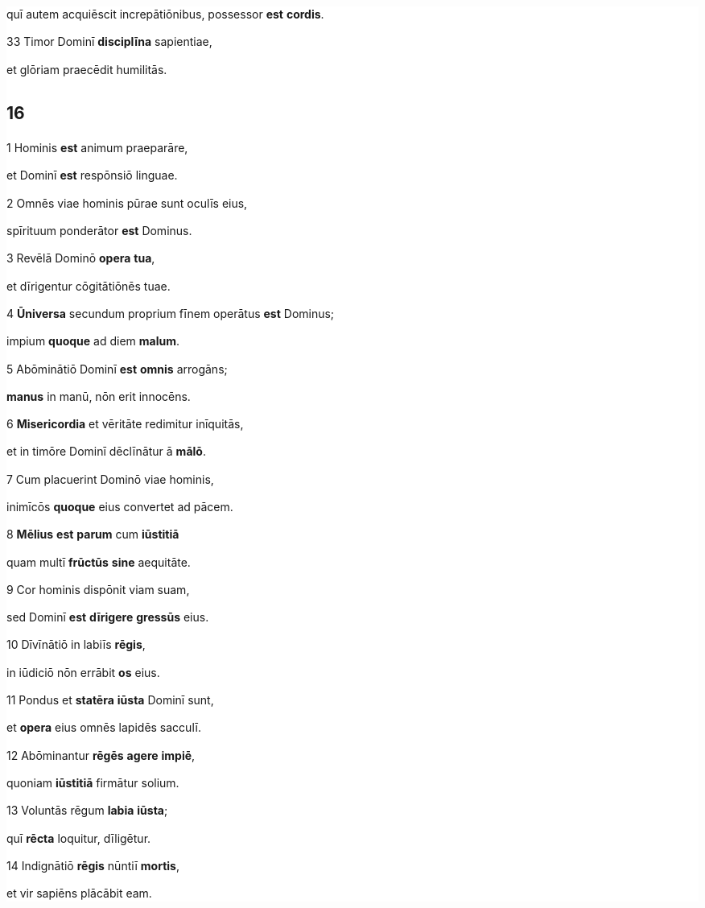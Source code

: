 quī autem acquiēscit increpātiōnibus, possessor **est** **cordis**.

33 Timor Dominī **disciplīna** sapientiae,

et glōriam praecēdit humilitās.

## 16

1 Hominis **est** animum praeparāre,

et Dominī **est** respōnsiō linguae.

2 Omnēs viae hominis pūrae sunt oculīs eius,

spīrituum ponderātor **est** Dominus.

3 Revēlā Dominō **opera** **tua**,

et dīrigentur cōgitātiōnēs tuae.

4 **Ūniversa** secundum proprium fīnem operātus **est** Dominus;

impium **quoque** ad diem **malum**.

5 Abōminātiō Dominī **est** **omnis** arrogāns;

**manus** in manū, nōn erit innocēns.

6 **Misericordia** et vēritāte redimitur inīquitās,

et in timōre Dominī dēclīnātur ā **mālō**.

7 Cum placuerint Dominō viae hominis,

inimīcōs **quoque** eius convertet ad pācem.

8 **Mēlius** **est** **parum** cum **iūstitiā**

quam multī **frūctūs** **sine** aequitāte.

9 Cor hominis dispōnit viam suam,

sed Dominī **est** **dīrigere** **gressūs** eius.

10 Dīvīnātiō in labiīs **rēgis**,

in iūdiciō nōn errābit **os** eius.

11 Pondus et **statēra** **iūsta** Dominī sunt,

et **opera** eius omnēs lapidēs sacculī.

12 Abōminantur **rēgēs** **agere** **impiē**,

quoniam **iūstitiā** firmātur solium.

13 Voluntās rēgum **labia** **iūsta**;

quī **rēcta** loquitur, dīligētur.

14 Indignātiō **rēgis** nūntiī **mortis**,

et vir sapiēns plācābit eam.
